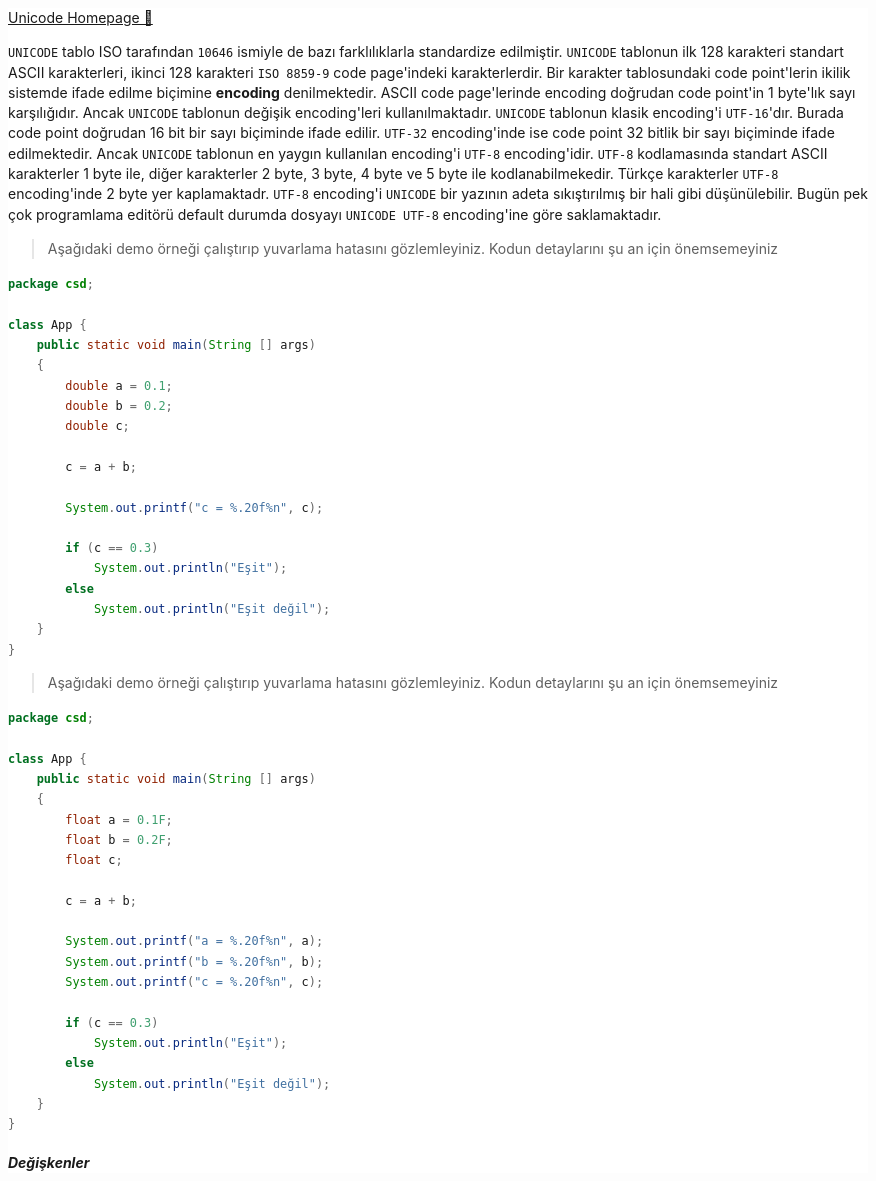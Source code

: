 [Unicode Homepage &#x1F517;](https://home.unicode.org)

`UNICODE` tablo ISO tarafından `10646` ismiyle de bazı farklılıklarla standardize edilmiştir. `UNICODE` tablonun ilk 128 karakteri standart ASCII karakterleri, ikinci 128 karakteri `ISO 8859-9` code page'indeki karakterlerdir. Bir karakter tablosundaki code point'lerin ikilik sistemde ifade edilme biçimine **encoding** denilmektedir. ASCII code page'lerinde encoding doğrudan code point'in 1 byte'lık sayı karşılığıdır. Ancak `UNICODE` tablonun değişik encoding'leri kullanılmaktadır. `UNICODE` tablonun klasik encoding'i `UTF-16`'dır. Burada code point doğrudan 16 bit bir sayı biçiminde ifade edilir. `UTF-32` encoding'inde ise code point 32 bitlik bir sayı biçiminde ifade edilmektedir. Ancak `UNICODE` tablonun en yaygın kullanılan encoding'i `UTF-8` encoding'idir. `UTF-8` kodlamasında standart ASCII karakterler 1 byte ile, diğer karakterler 2 byte, 3 byte, 4 byte ve 5 byte ile kodlanabilmekedir. Türkçe karakterler `UTF-8` encoding'inde 2 byte yer kaplamaktadr. `UTF-8` encoding'i `UNICODE` bir yazının adeta sıkıştırılmış bir hali gibi düşünülebilir. Bugün pek çok programlama editörü default durumda dosyayı `UNICODE UTF-8` encoding'ine göre saklamaktadır.

>Aşağıdaki demo örneği çalıştırıp yuvarlama hatasını gözlemleyiniz. Kodun detaylarını şu an için önemsemeyiniz

```java
package csd;

class App {
	public static void main(String [] args)
	{
		double a = 0.1;
		double b = 0.2;
		double c;
		
		c = a + b;
		
		System.out.printf("c = %.20f%n", c);
		
		if (c == 0.3)
			System.out.println("Eşit");
		else
			System.out.println("Eşit değil");		
	}
}
```
>Aşağıdaki demo örneği çalıştırıp yuvarlama hatasını gözlemleyiniz. Kodun detaylarını şu an için önemsemeyiniz

```java
package csd;

class App {
	public static void main(String [] args)
	{
		float a = 0.1F;
		float b = 0.2F;
		float c;
		
		c = a + b;
		
		System.out.printf("a = %.20f%n", a);
		System.out.printf("b = %.20f%n", b);
		System.out.printf("c = %.20f%n", c);
		
		if (c == 0.3)
			System.out.println("Eşit");
		else
			System.out.println("Eşit değil");		
	}
}
```
##### Değişkenler